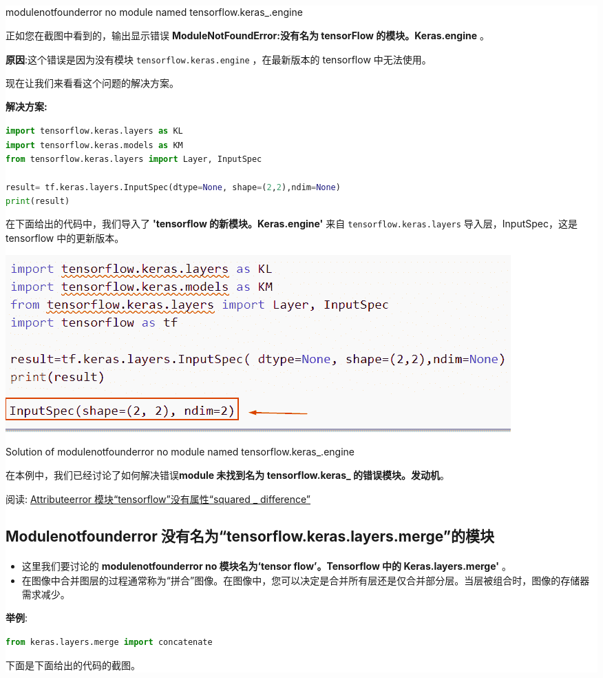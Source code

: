 modulenotfounderror no module named tensorflow.keras_.engine

正如您在截图中看到的，输出显示错误 **ModuleNotFoundError:没有名为 tensorFlow 的模块。Keras.engine** 。

**原因**:这个错误是因为没有模块 `tensorflow.keras.engine` ，在最新版本的 tensorflow 中无法使用。

现在让我们来看看这个问题的解决方案。

**解决方案:**

```py
import tensorflow.keras.layers as KL
import tensorflow.keras.models as KM
from tensorflow.keras.layers import Layer, InputSpec

result= tf.keras.layers.InputSpec(dtype=None, shape=(2,2),ndim=None)
print(result)
```

在下面给出的代码中，我们导入了 **'tensorflow 的新模块。Keras.engine'** 来自 `tensorflow.keras.layers` 导入层，InputSpec，这是 tensorflow 中的更新版本。

![Solution of modulenotfounderror no module named tensorflow.keras_.engine](img/26a419dc354f01387137590dfb63e764.png "Solution of modulenotfounderror no module named tensorflow.keras .engine")

Solution of modulenotfounderror no module named tensorflow.keras_.engine

在本例中，我们已经讨论了如何解决错误**module 未找到名为 tensorflow.keras_ 的错误模块。发动机**。

阅读: [Attributeerror 模块“tensorflow”没有属性“squared _ difference”](https://pythonguides.com/attributeerror-module-tensorflow-has-no-attribute-squared_difference/)

## Modulenotfounderror 没有名为“tensorflow.keras.layers.merge”的模块

*   这里我们要讨论的 **modulenotfounderror no 模块名为‘tensor flow’。Tensorflow 中的 Keras.layers.merge'** 。
*   在图像中合并图层的过程通常称为“拼合”图像。在图像中，您可以决定是合并所有层还是仅合并部分层。当层被组合时，图像的存储器需求减少。

**举例**:

```py
from keras.layers.merge import concatenate
```

下面是下面给出的代码的截图。
